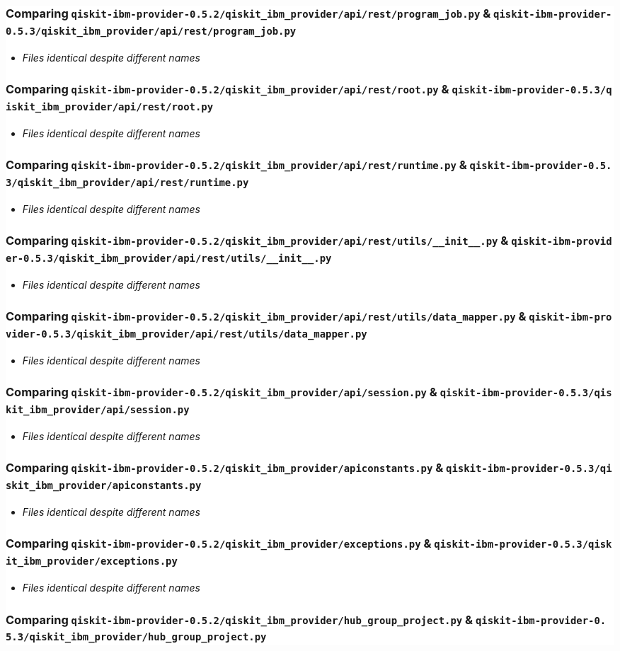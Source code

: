 ### Comparing `qiskit-ibm-provider-0.5.2/qiskit_ibm_provider/api/rest/program_job.py` & `qiskit-ibm-provider-0.5.3/qiskit_ibm_provider/api/rest/program_job.py`

 * *Files identical despite different names*

### Comparing `qiskit-ibm-provider-0.5.2/qiskit_ibm_provider/api/rest/root.py` & `qiskit-ibm-provider-0.5.3/qiskit_ibm_provider/api/rest/root.py`

 * *Files identical despite different names*

### Comparing `qiskit-ibm-provider-0.5.2/qiskit_ibm_provider/api/rest/runtime.py` & `qiskit-ibm-provider-0.5.3/qiskit_ibm_provider/api/rest/runtime.py`

 * *Files identical despite different names*

### Comparing `qiskit-ibm-provider-0.5.2/qiskit_ibm_provider/api/rest/utils/__init__.py` & `qiskit-ibm-provider-0.5.3/qiskit_ibm_provider/api/rest/utils/__init__.py`

 * *Files identical despite different names*

### Comparing `qiskit-ibm-provider-0.5.2/qiskit_ibm_provider/api/rest/utils/data_mapper.py` & `qiskit-ibm-provider-0.5.3/qiskit_ibm_provider/api/rest/utils/data_mapper.py`

 * *Files identical despite different names*

### Comparing `qiskit-ibm-provider-0.5.2/qiskit_ibm_provider/api/session.py` & `qiskit-ibm-provider-0.5.3/qiskit_ibm_provider/api/session.py`

 * *Files identical despite different names*

### Comparing `qiskit-ibm-provider-0.5.2/qiskit_ibm_provider/apiconstants.py` & `qiskit-ibm-provider-0.5.3/qiskit_ibm_provider/apiconstants.py`

 * *Files identical despite different names*

### Comparing `qiskit-ibm-provider-0.5.2/qiskit_ibm_provider/exceptions.py` & `qiskit-ibm-provider-0.5.3/qiskit_ibm_provider/exceptions.py`

 * *Files identical despite different names*

### Comparing `qiskit-ibm-provider-0.5.2/qiskit_ibm_provider/hub_group_project.py` & `qiskit-ibm-provider-0.5.3/qiskit_ibm_provider/hub_group_project.py`
